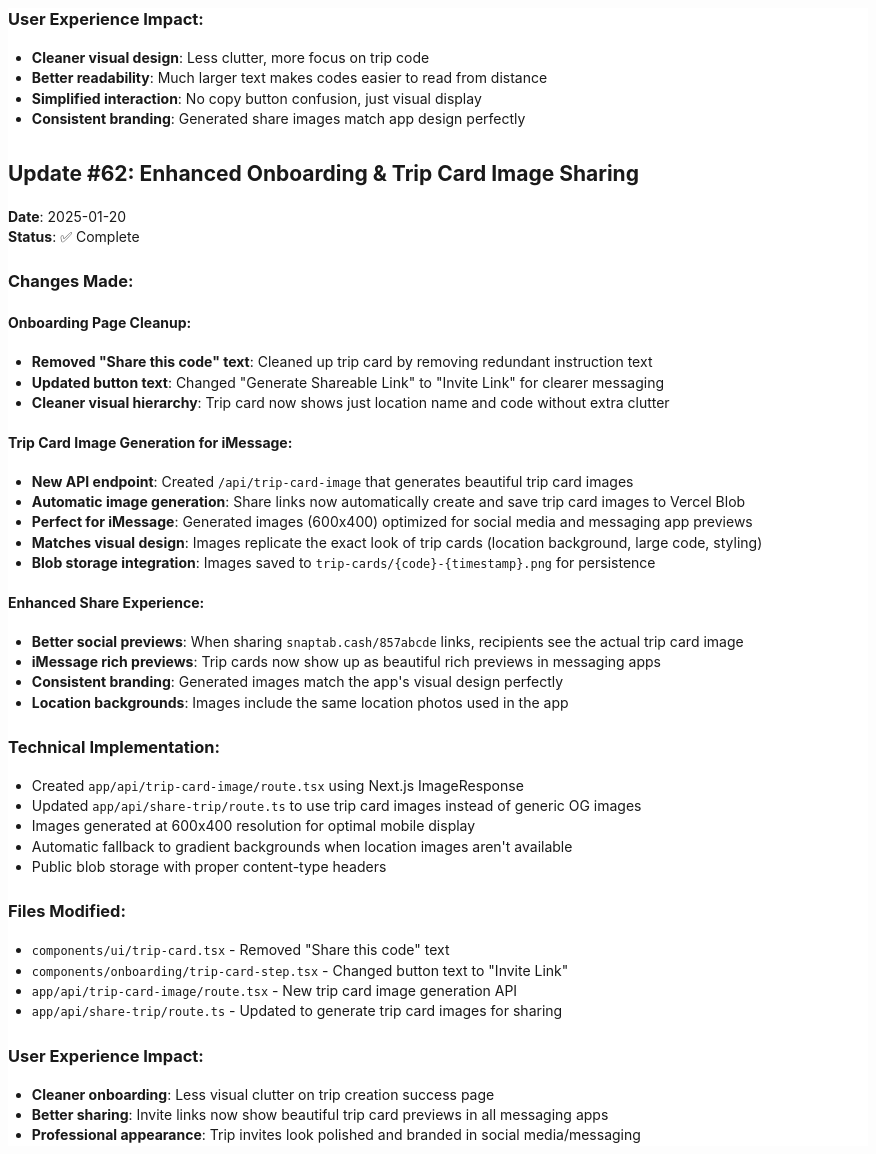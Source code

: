 ### User Experience Impact:
- **Cleaner visual design**: Less clutter, more focus on trip code
- **Better readability**: Much larger text makes codes easier to read from distance
- **Simplified interaction**: No copy button confusion, just visual display
- **Consistent branding**: Generated share images match app design perfectly

## Update #62: Enhanced Onboarding & Trip Card Image Sharing  
**Date**: 2025-01-20  
**Status**: ✅ Complete

### Changes Made:
#### **Onboarding Page Cleanup:**
- **Removed "Share this code" text**: Cleaned up trip card by removing redundant instruction text
- **Updated button text**: Changed "Generate Shareable Link" to "Invite Link" for clearer messaging
- **Cleaner visual hierarchy**: Trip card now shows just location name and code without extra clutter

#### **Trip Card Image Generation for iMessage:**
- **New API endpoint**: Created `/api/trip-card-image` that generates beautiful trip card images
- **Automatic image generation**: Share links now automatically create and save trip card images to Vercel Blob
- **Perfect for iMessage**: Generated images (600x400) optimized for social media and messaging app previews
- **Matches visual design**: Images replicate the exact look of trip cards (location background, large code, styling)
- **Blob storage integration**: Images saved to `trip-cards/{code}-{timestamp}.png` for persistence

#### **Enhanced Share Experience:**
- **Better social previews**: When sharing `snaptab.cash/857abcde` links, recipients see the actual trip card image
- **iMessage rich previews**: Trip cards now show up as beautiful rich previews in messaging apps
- **Consistent branding**: Generated images match the app's visual design perfectly
- **Location backgrounds**: Images include the same location photos used in the app

### Technical Implementation:
- Created `app/api/trip-card-image/route.tsx` using Next.js ImageResponse
- Updated `app/api/share-trip/route.ts` to use trip card images instead of generic OG images
- Images generated at 600x400 resolution for optimal mobile display
- Automatic fallback to gradient backgrounds when location images aren't available
- Public blob storage with proper content-type headers

### Files Modified:
- `components/ui/trip-card.tsx` - Removed "Share this code" text
- `components/onboarding/trip-card-step.tsx` - Changed button text to "Invite Link"
- `app/api/trip-card-image/route.tsx` - New trip card image generation API
- `app/api/share-trip/route.ts` - Updated to generate trip card images for sharing

### User Experience Impact:
- **Cleaner onboarding**: Less visual clutter on trip creation success page
- **Better sharing**: Invite links now show beautiful trip card previews in all messaging apps
- **Professional appearance**: Trip invites look polished and branded in social media/messaging
